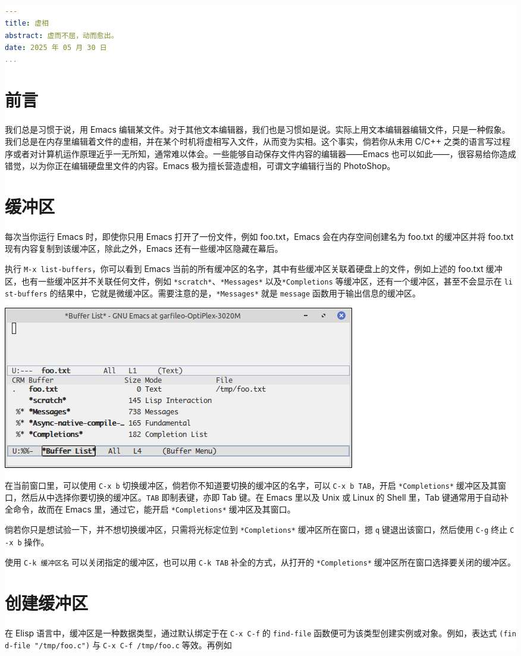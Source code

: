 ```yaml
---
title: 虚相
abstract: 虚而不屈，动而愈出。
date: 2025 年 05 月 30 日
...
```


# 前言

我们总是习惯于说，用 Emacs 编辑某文件。对于其他文本编辑器，我们也是习惯如是说。实际上用文本编辑器编辑文件，只是一种假象。我们总是在内存里编辑着文件的虚相，并在某个时机将虚相写入文件，从而变为实相。这个事实，倘若你从未用 C/C++ 之类的语言写过程序或者对计算机运作原理近乎一无所知，通常难以体会。一些能够自动保存文件内容的编辑器——Emacs 也可以如此——，很容易给你造成错觉，以为你正在编辑硬盘里文件的内容。Emacs 极为擅长营造虚相，可谓文字编辑行当的 PhotoShop。

# 缓冲区

每次当你运行 Emacs 时，即使你只用 Emacs 打开了一份文件，例如 foo.txt，Emacs 会在内存空间创建名为 foo.txt 的缓冲区并将 foo.txt 现有内容复制到该缓冲区，除此之外，Emacs 还有一些缓冲区隐藏在幕后。

执行 `M-x list-buffers`，你可以看到 Emacs 当前的所有缓冲区的名字，其中有些缓冲区关联着硬盘上的文件，例如上述的 foo.txt 缓冲区，也有一些缓冲区并不关联任何文件，例如 `*scratch*`、`*Messages*` 以及`*Completions` 等缓冲区，还有一个缓冲区，甚至不会显示在 `list-buffers` 的结果中，它就是微缓冲区。需要注意的是，`*Messages*` 就是 `message` 函数用于输出信息的缓冲区。

![缓冲区列表](figures/01.png)

在当前窗口里，可以使用 `C-x b` 切换缓冲区，倘若你不知道要切换的缓冲区的名字，可以 `C-x b TAB`，开启 `*Completions*` 缓冲区及其窗口，然后从中选择你要切换的缓冲区。`TAB` 即制表键，亦即 Tab 键。在 Emacs 里以及 Unix 或 Linux 的 Shell 里，Tab 键通常用于自动补全命令，故而在 Emacs 里，通过它，能开启 `*Completions*` 缓冲区及其窗口。

倘若你只是想试验一下，并不想切换缓冲区，只需将光标定位到 `*Completions*` 缓冲区所在窗口，摁 `q` 键退出该窗口，然后使用 `C-g` 终止 `C-x b` 操作。

使用 `C-k 缓冲区名` 可以关闭指定的缓冲区，也可以用 `C-k TAB` 补全的方式，从打开的 `*Completions*` 缓冲区所在窗口选择要关闭的缓冲区。

# 创建缓冲区

在 Elisp 语言中，缓冲区是一种数据类型，通过默认绑定于在 `C-x C-f` 的 `find-file` 函数便可为该类型创建实例或对象。例如，表达式 `(find-file "/tmp/foo.c")` 与 `C-x C-f /tmp/foo.c` 等效。再例如
